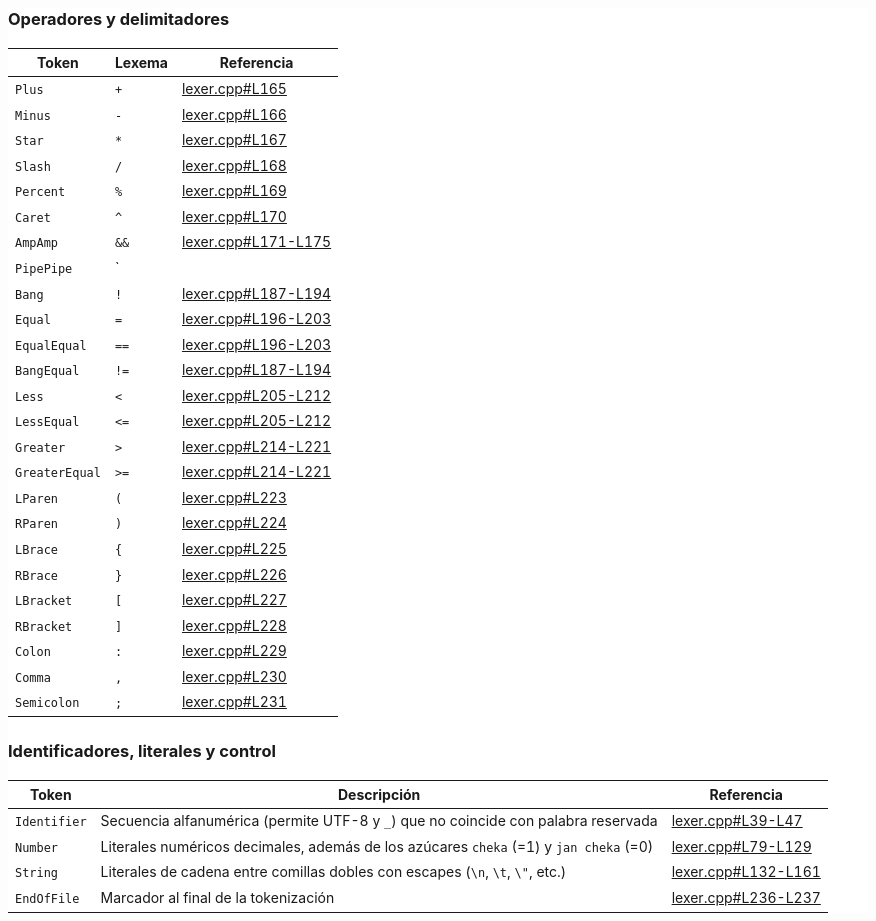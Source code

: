 ### Operadores y delimitadores

| Token | Lexema | Referencia |
|-------|--------|------------|
| `Plus` | `+` | [lexer.cpp#L165](../compiler/lexer/lexer.cpp#L165) |
| `Minus` | `-` | [lexer.cpp#L166](../compiler/lexer/lexer.cpp#L166) |
| `Star` | `*` | [lexer.cpp#L167](../compiler/lexer/lexer.cpp#L167) |
| `Slash` | `/` | [lexer.cpp#L168](../compiler/lexer/lexer.cpp#L168) |
| `Percent` | `%` | [lexer.cpp#L169](../compiler/lexer/lexer.cpp#L169) |
| `Caret` | `^` | [lexer.cpp#L170](../compiler/lexer/lexer.cpp#L170) |
| `AmpAmp` | `&&` | [lexer.cpp#L171-L175](../compiler/lexer/lexer.cpp#L171-L175) |
| `PipePipe` | `||` | [lexer.cpp#L179-L183](../compiler/lexer/lexer.cpp#L179-L183) |
| `Bang` | `!` | [lexer.cpp#L187-L194](../compiler/lexer/lexer.cpp#L187-L194) |
| `Equal` | `=` | [lexer.cpp#L196-L203](../compiler/lexer/lexer.cpp#L196-L203) |
| `EqualEqual` | `==` | [lexer.cpp#L196-L203](../compiler/lexer/lexer.cpp#L196-L203) |
| `BangEqual` | `!=` | [lexer.cpp#L187-L194](../compiler/lexer/lexer.cpp#L187-L194) |
| `Less` | `<` | [lexer.cpp#L205-L212](../compiler/lexer/lexer.cpp#L205-L212) |
| `LessEqual` | `<=` | [lexer.cpp#L205-L212](../compiler/lexer/lexer.cpp#L205-L212) |
| `Greater` | `>` | [lexer.cpp#L214-L221](../compiler/lexer/lexer.cpp#L214-L221) |
| `GreaterEqual` | `>=` | [lexer.cpp#L214-L221](../compiler/lexer/lexer.cpp#L214-L221) |
| `LParen` | `(` | [lexer.cpp#L223](../compiler/lexer/lexer.cpp#L223) |
| `RParen` | `)` | [lexer.cpp#L224](../compiler/lexer/lexer.cpp#L224) |
| `LBrace` | `{` | [lexer.cpp#L225](../compiler/lexer/lexer.cpp#L225) |
| `RBrace` | `}` | [lexer.cpp#L226](../compiler/lexer/lexer.cpp#L226) |
| `LBracket` | `[` | [lexer.cpp#L227](../compiler/lexer/lexer.cpp#L227) |
| `RBracket` | `]` | [lexer.cpp#L228](../compiler/lexer/lexer.cpp#L228) |
| `Colon` | `:` | [lexer.cpp#L229](../compiler/lexer/lexer.cpp#L229) |
| `Comma` | `,` | [lexer.cpp#L230](../compiler/lexer/lexer.cpp#L230) |
| `Semicolon` | `;` | [lexer.cpp#L231](../compiler/lexer/lexer.cpp#L231) |

### Identificadores, literales y control

| Token | Descripción | Referencia |
|-------|-------------|------------|
| `Identifier` | Secuencia alfanumérica (permite UTF-8 y `_`) que no coincide con palabra reservada | [lexer.cpp#L39-L47](../compiler/lexer/lexer.cpp#L39-L47) |
| `Number` | Literales numéricos decimales, además de los azúcares `cheka` (=1) y `jan cheka` (=0) | [lexer.cpp#L79-L129](../compiler/lexer/lexer.cpp#L79-L129) |
| `String` | Literales de cadena entre comillas dobles con escapes (`\n`, `\t`, `\"`, etc.) | [lexer.cpp#L132-L161](../compiler/lexer/lexer.cpp#L132-L161) |
| `EndOfFile` | Marcador al final de la tokenización | [lexer.cpp#L236-L237](../compiler/lexer/lexer.cpp#L236-L237) |
